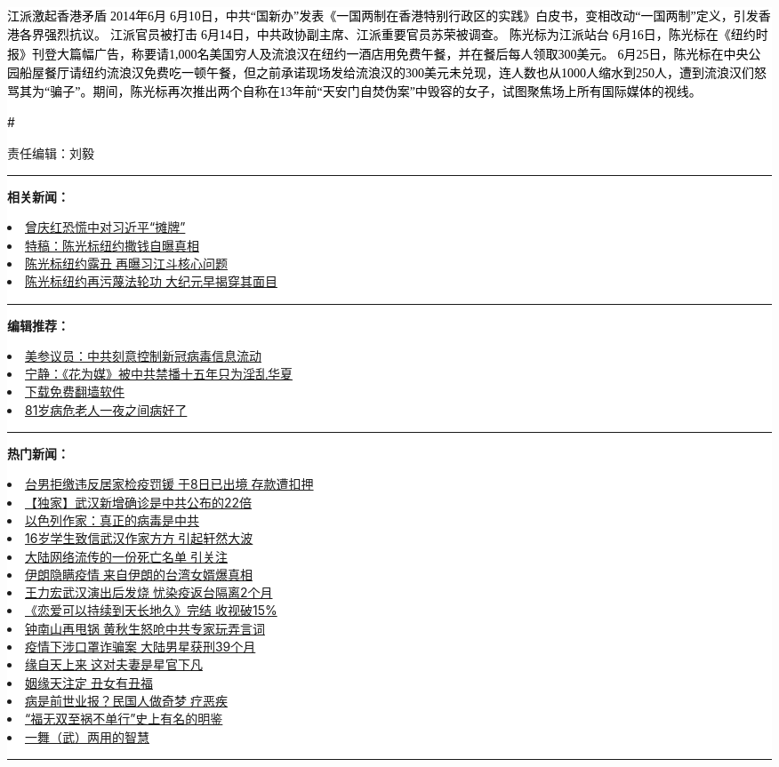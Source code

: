 <td align="center" valign="middle" b="72"><span style="color: #000000;font-family: 'AR PL SungtiL GB'">江派激起香港矛盾</span></td>
<td rowspan="4" align="center" valign="middle"><span style="color: #000000;font-family: 'AR PL SungtiL GB'">2014年6月</span></td>
<td align="left" valign="middle"><span style="color: #000000;font-family: 'AR PL SungtiL GB'">6月10日，中共“国新办”发表《一国两制在香港特别行政区的实践》白皮书，变相改动“一国两制”定义，引发香港各界强烈抗议。</span></td>
</tr>
<tr>
<td align="center" valign="middle" bgcolor="#FFFFFF" b="56"><span style="color: #000000;font-family: 'AR PL SungtiL GB'">江派官员被打击</span></td>
<td align="left" valign="middle"><span style="color: #000000;font-family: 'AR PL SungtiL GB'">6月14日，中共政协副主席、江派重要官员苏荣被调查。</span></td>
</tr>
<tr>
<td rowspan="2" align="center" valign="middle" bgcolor="#FFFFFF" b="187"><span style="color: #000000;font-family: 'AR PL SungtiL GB'">陈光标为江派站台</span></td>
<td align="left" valign="middle"><span style="color: #000000;font-family: 'AR PL SungtiL GB'">6月16日，陈光标在《纽约时报》刊登大篇幅广告，称要请1,000名美国穷人及流浪汉在纽约一酒店用免费午餐，并在餐后每人领取300美元。</span></td>
</tr>
<tr>
<td align="left" valign="middle"><span style="color: #000000;font-family: 'AR PL SungtiL GB'">6月25日，陈光标在中央公园船屋餐厅请纽约流浪汉免费吃一顿午餐，但之前承诺现场发给流浪汉的300美元未兑现，连人数也从1000人缩水到250人，遭到流浪汉们怒骂其为“骗子”。期间，陈光标再次推出两个自称在13年前“天安门自焚伪案”中毁容的女子，试图聚焦场上所有国际媒体的视线。</span></td>
</tr>
</tbody>
</table>
<p>#</p>
<p>责任编辑：刘毅</p>
	
<hr>


<strong>相关新闻：</strong>
<li><a href="/gb/14/1/9/n4054871.md#1">曾庆红恐慌中对习近平“摊牌”</a></li>
<li><a href="/gb/14/6/26/n4186802.md#1">特稿：陈光标纽约撒钱自曝真相</a></li>
<li><a href="/gb/14/6/26/n4186844.md#1">陈光标纽约露丑 再曝习江斗核心问题</a></li>
<li><a href="/gb/14/6/26/n4187075.md#1">陈光标纽约再污蔑法轮功 大纪元早揭穿其面目</a></li>
<hr>


<strong>编辑推荐：</strong>
<li><a href="/gb/20/2/22/n11887949.md#1">美参议员：中共刻意控制新冠病毒信息流动</a></li>
<li><a href="/gb/19/12/6/n11704965.md#1" target="_blank">宁静：《花为媒》被中共禁播十五年只为淫乱华夏</a></li><li><a href="https://github.com/bannedbook/fanqiang/wiki" target="_blank">下载免费翻墙软件</a></li><li><a href="/gb/16/4/29/n7787098.md#1" target="_blank">81岁病危老人一夜之间病好了</a></li>
<hr>

<strong>热门新闻：</strong>
<li><a href="/gb/20/3/20/n11956529.md#1">台男拒缴违反居家检疫罚锾 于8日已出境 存款遭扣押</a></li>
<li><a href="/gb/20/3/18/n11950904.md#1">【独家】武汉新增确诊是中共公布的22倍</a></li>
<li><a href="/gb/20/3/18/n11950860.md#1">以色列作家：真正的病毒是中共</a></li>
<li><a href="/gb/20/3/19/n11953195.md#1">16岁学生致信武汉作家方方 引起轩然大波</a></li>
<li><a href="/gb/20/3/19/n11953667.md#1">大陆网络流传的一份死亡名单 引关注</a></li>
<li><a href="/gb/20/3/17/n11947993.md#1">伊朗隐瞒疫情 来自伊朗的台湾女婿爆真相</a></li>
<li><a href="/gb/20/3/19/n11954954.md#1">王力宏武汉演出后发烧 忧染疫返台隔离2个月</a></li>
<li><a href="/gb/20/3/18/n11949282.md#1">《恋爱可以持续到天长地久》完结 收视破15%</a></li>
<li><a href="/gb/20/3/19/n11955678.md#1">钟南山再甩锅 黄秋生怒呛中共专家玩弄言词</a></li>
<li><a href="/gb/20/3/17/n11948248.md#1">疫情下涉口罩诈骗案 大陆男星获刑39个月</a></li>
<li><a href="/gb/20/3/12/n11936269.md#1">缘自天上来 这对夫妻是星官下凡</a></li>
<li><a href="/gb/10/11/25/n3095498.md#1">姻缘天注定 丑女有丑福</a></li>
<li><a href="/gb/20/2/11/n11861945.md#1">病是前世业报？民国人做奇梦 疗恶疾</a></li>
<li><a href="/gb/20/3/10/n11929738.md#1">“福无双至祸不单行”史上有名的明鉴</a></li>
<li><a href="/gb/20/3/17/n11947360.md#1">一舞（武）两用的智慧</a></li>
<hr>

